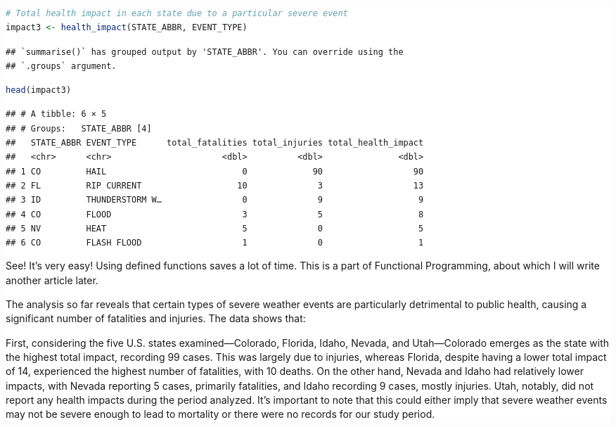 ``` r
# Total health impact in each state due to a particular severe event
impact3 <- health_impact(STATE_ABBR, EVENT_TYPE)
```

    ## `summarise()` has grouped output by 'STATE_ABBR'. You can override using the
    ## `.groups` argument.

``` r
head(impact3)
```

    ## # A tibble: 6 × 5
    ## # Groups:   STATE_ABBR [4]
    ##   STATE_ABBR EVENT_TYPE      total_fatalities total_injuries total_health_impact
    ##   <chr>      <chr>                      <dbl>          <dbl>               <dbl>
    ## 1 CO         HAIL                           0             90                  90
    ## 2 FL         RIP CURRENT                   10              3                  13
    ## 3 ID         THUNDERSTORM W…                0              9                   9
    ## 4 CO         FLOOD                          3              5                   8
    ## 5 NV         HEAT                           5              0                   5
    ## 6 CO         FLASH FLOOD                    1              0                   1

See! It’s very easy! Using defined functions saves a lot of time. This
is a part of Functional Programming, about which I will write another
article later.

The analysis so far reveals that certain types of severe weather events
are particularly detrimental to public health, causing a significant
number of fatalities and injuries. The data shows that:

First, considering the five U.S. states examined—Colorado, Florida,
Idaho, Nevada, and Utah—Colorado emerges as the state with the highest
total impact, recording 99 cases. This was largely due to injuries,
whereas Florida, despite having a lower total impact of 14, experienced
the highest number of fatalities, with 10 deaths. On the other hand,
Nevada and Idaho had relatively lower impacts, with Nevada reporting 5
cases, primarily fatalities, and Idaho recording 9 cases, mostly
injuries. Utah, notably, did not report any health impacts during the
period analyzed. It’s important to note that this could either imply
that severe weather events may not be severe enough to lead to mortality
or there were no records for our study period.
